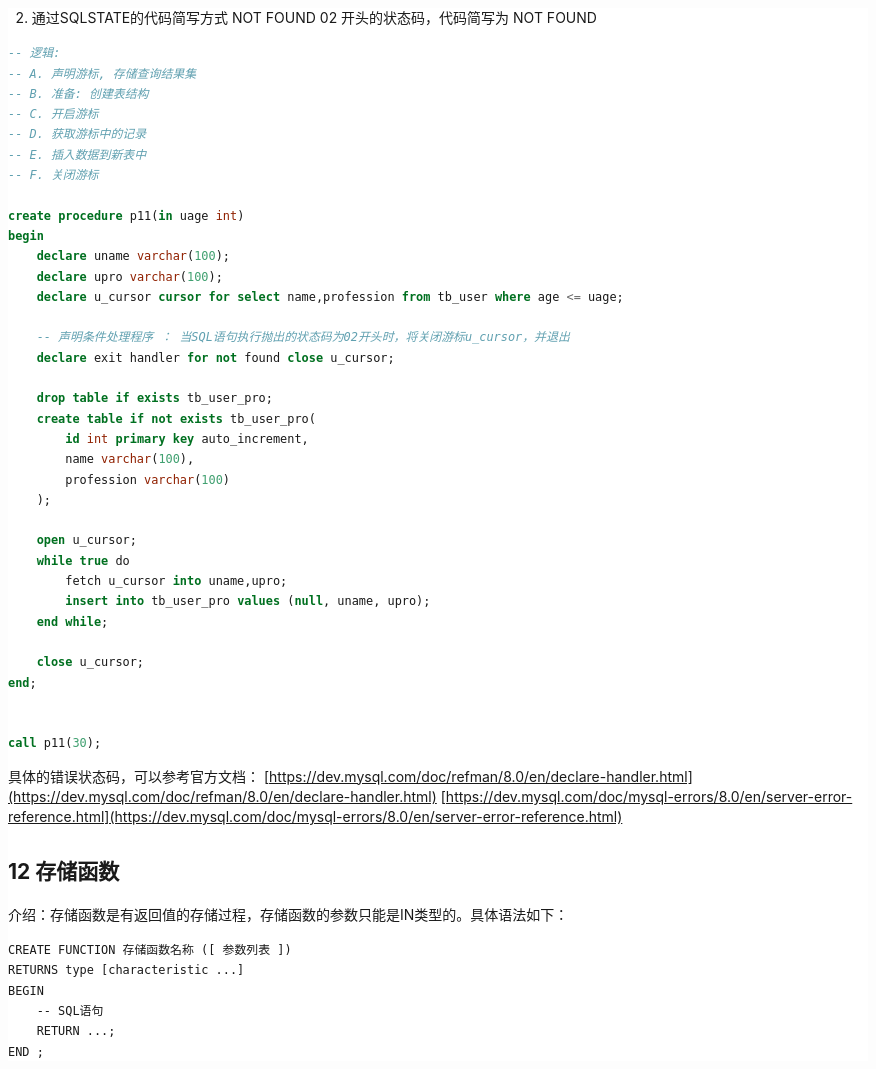 
2. 通过SQLSTATE的代码简写方式 NOT FOUND
02 开头的状态码，代码简写为 NOT FOUND
```sql
-- 逻辑: 
-- A. 声明游标, 存储查询结果集 
-- B. 准备: 创建表结构 
-- C. 开启游标 
-- D. 获取游标中的记录 
-- E. 插入数据到新表中
-- F. 关闭游标

create procedure p11(in uage int) 
begin
    declare uname varchar(100); 
    declare upro varchar(100); 
    declare u_cursor cursor for select name,profession from tb_user where age <= uage;

    -- 声明条件处理程序 ： 当SQL语句执行抛出的状态码为02开头时，将关闭游标u_cursor，并退出
    declare exit handler for not found close u_cursor;

    drop table if exists tb_user_pro; 
    create table if not exists tb_user_pro( 
        id int primary key auto_increment, 
        name varchar(100), 
        profession varchar(100)
    );

    open u_cursor; 
    while true do 
        fetch u_cursor into uname,upro; 
        insert into tb_user_pro values (null, uname, upro);
    end while; 

    close u_cursor; 
end; 


call p11(30);
```
具体的错误状态码，可以参考官方文档：
[https://dev.mysql.com/doc/refman/8.0/en/declare-handler.html](https://dev.mysql.com/doc/refman/8.0/en/declare-handler.html)
[https://dev.mysql.com/doc/mysql-errors/8.0/en/server-error-reference.html](https://dev.mysql.com/doc/mysql-errors/8.0/en/server-error-reference.html)

## 12 存储函数
介绍：存储函数是有返回值的存储过程，存储函数的参数只能是IN类型的。具体语法如下：
```plsql
CREATE FUNCTION 存储函数名称 ([ 参数列表 ]) 
RETURNS type [characteristic ...] 
BEGIN
    -- SQL语句 
    RETURN ...; 
END ;
```
